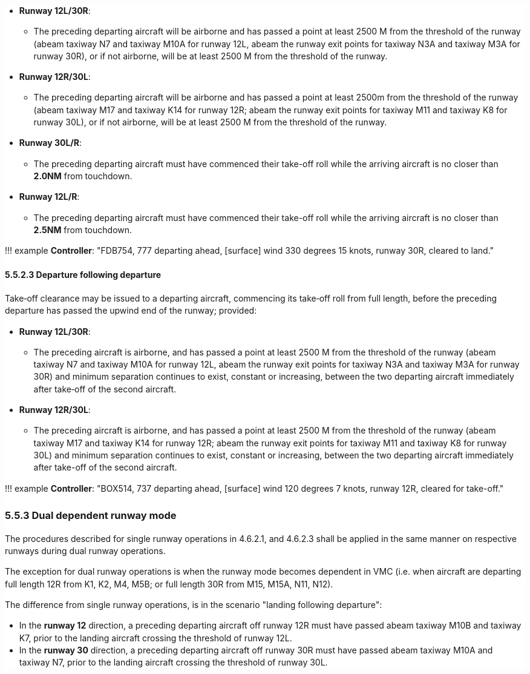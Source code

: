 - **Runway 12L/30R**:
    - The preceding departing aircraft will be airborne and has passed a point at least 2500 M from the threshold of the runway (abeam taxiway N7 and taxiway M10A for runway 12L, abeam the runway exit points for taxiway N3A and taxiway M3A for runway 30R), or if not airborne, will be at least 2500 M from the threshold of the runway.

- **Runway 12R/30L**:
    - The preceding departing aircraft will be airborne and has passed a point at least 2500m from the threshold of the runway (abeam taxiway M17 and taxiway K14 for runway 12R; abeam the runway exit points for taxiway M11 and taxiway K8 for runway 30L), or if not airborne, will be at least 2500 M from the threshold of the runway.

- **Runway 30L/R**:
    - The preceding departing aircraft must have commenced their take-off roll while the arriving aircraft is no closer than **2.0NM** from touchdown.

- **Runway 12L/R**:
    - The preceding departing aircraft must have commenced their take-off roll while the arriving aircraft is no closer than **2.5NM** from touchdown.

!!! example
    **Controller**: "FDB754, 777 departing ahead, [surface] wind 330 degrees 15 knots, runway 30R, cleared to land."

#### 5.5.2.3 Departure following departure
Take‐off clearance may be issued to a departing aircraft, commencing its take‐off roll from full length, before the preceding departure has passed the upwind end of the runway; provided:

- **Runway 12L/30R**:
    - The preceding aircraft is airborne, and has passed a point at least 2500 M from the threshold of the runway (abeam taxiway N7 and taxiway M10A for runway 12L, abeam the runway exit points for taxiway N3A and taxiway M3A for runway 30R) and minimum separation continues to exist, constant or increasing, between the two departing aircraft immediately after take‐off of the second aircraft.

- **Runway 12R/30L**:
    - The preceding aircraft is airborne, and has passed a point at least 2500 M from the threshold of the runway (abeam taxiway M17 and taxiway K14 for runway 12R; abeam the runway exit points for taxiway M11 and taxiway K8 for runway 30L) and minimum separation continues to exist, constant or increasing, between the two departing aircraft immediately after take-off of the second aircraft.

!!! example
    **Controller**: "BOX514, 737 departing ahead, [surface] wind 120 degrees 7 knots, runway 12R, cleared for take-off."

### 5.5.3 Dual dependent runway mode
The procedures described for single runway operations in 4.6.2.1, and 4.6.2.3 shall be applied in the same manner on respective runways during dual runway operations.

The exception for dual runway operations is when the runway mode becomes dependent in VMC (i.e. when aircraft are departing full length 12R from K1, K2, M4, M5B; or full length 30R from M15, M15A, N11, N12). 

The difference from single runway operations, is in the scenario "landing following departure": 

- In the **runway 12** direction, a preceding departing aircraft off runway 12R must have passed abeam taxiway M10B and taxiway K7, prior to the landing aircraft crossing the threshold of runway 12L. 
- In the **runway 30** direction, a preceding departing aircraft off runway 30R must have passed abeam taxiway M10A and taxiway N7, prior to the landing aircraft crossing the threshold of runway 30L.

